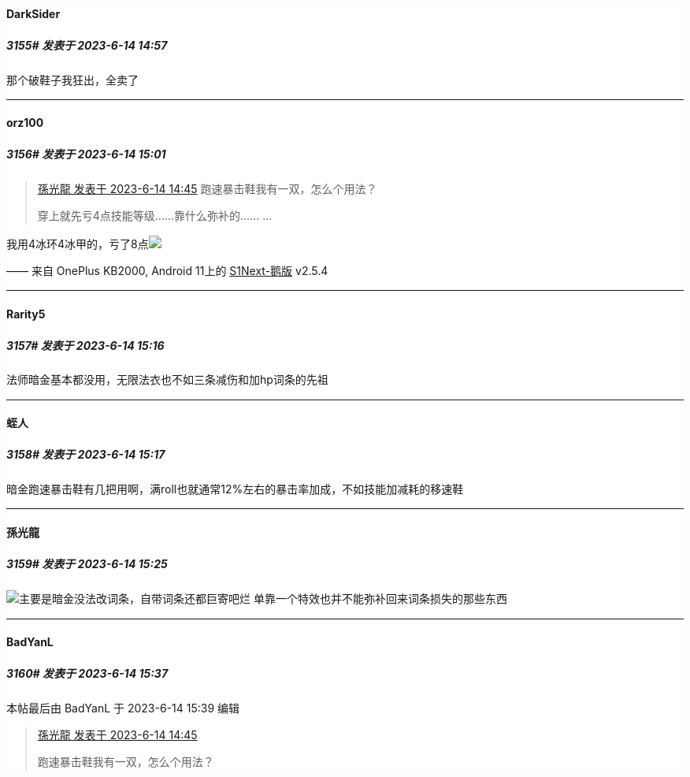 ####  DarkSider  
##### 3155#       发表于 2023-6-14 14:57

那个破鞋子我狂出，全卖了

*****

####  orz100  
##### 3156#       发表于 2023-6-14 15:01

<blockquote><a href="httphttps://bbs.saraba1st.com/2b/forum.php?mod=redirect&amp;goto=findpost&amp;pid=61282265&amp;ptid=2109067" target="_blank">孫光龍 发表于 2023-6-14 14:45</a>
跑速暴击鞋我有一双，怎么个用法？

穿上就先亏4点技能等级......靠什么弥补的...... ...</blockquote>
我用4冰环4冰甲的，亏了8点<img src="https://static.saraba1st.com/image/smiley/face2017/040.png" referrerpolicy="no-referrer">

—— 来自 OnePlus KB2000, Android 11上的 [S1Next-鹅版](https://github.com/ykrank/S1-Next/releases) v2.5.4


*****

####  Rarity5  
##### 3157#       发表于 2023-6-14 15:16

法师暗金基本都没用，无限法衣也不如三条减伤和加hp词条的先祖

*****

####  蛭人  
##### 3158#       发表于 2023-6-14 15:17

暗金跑速暴击鞋有几把用啊，满roll也就通常12%左右的暴击率加成，不如技能加减耗的移速鞋


*****

####  孫光龍  
##### 3159#       发表于 2023-6-14 15:25

<img src="https://static.saraba1st.com/image/smiley/face2017/002.png" referrerpolicy="no-referrer">主要是暗金没法改词条，自带词条还都巨寄吧烂
单靠一个特效也并不能弥补回来词条损失的那些东西


*****

####  BadYanL  
##### 3160#       发表于 2023-6-14 15:37

 本帖最后由 BadYanL 于 2023-6-14 15:39 编辑 
<blockquote><a href="httphttps://bbs.saraba1st.com/2b/forum.php?mod=redirect&amp;goto=findpost&amp;pid=61282265&amp;ptid=2109067" target="_blank">孫光龍 发表于 2023-6-14 14:45</a>

跑速暴击鞋我有一双，怎么个用法？
